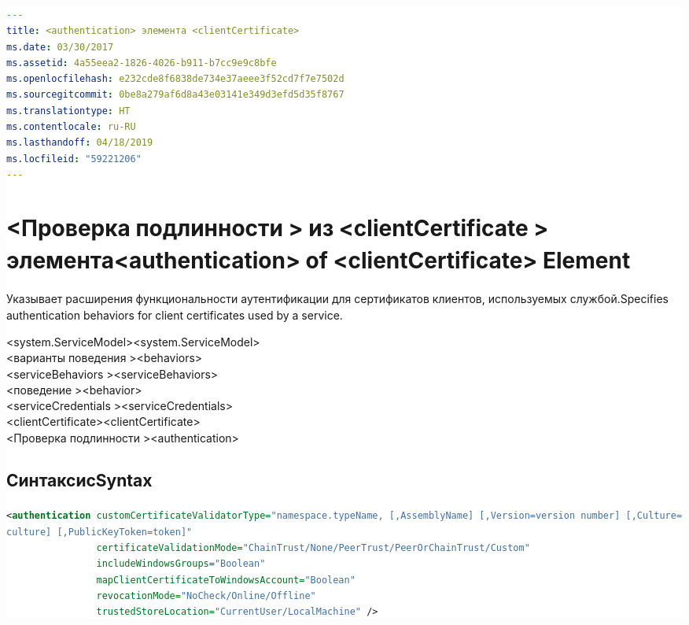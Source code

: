 ```yaml
---
title: <authentication> элемента <clientCertificate>
ms.date: 03/30/2017
ms.assetid: 4a55eea2-1826-4026-b911-b7cc9e9c8bfe
ms.openlocfilehash: e232cde8f6838de734e37aeee3f52cd7f7e7502d
ms.sourcegitcommit: 0be8a279af6d8a43e03141e349d3efd5d35f8767
ms.translationtype: HT
ms.contentlocale: ru-RU
ms.lasthandoff: 04/18/2019
ms.locfileid: "59221206"
---
```

# <a name="authentication-of-clientcertificate-element"></a><span data-ttu-id="24e31-102">\<Проверка подлинности > из \<clientCertificate > элемента</span><span class="sxs-lookup"><span data-stu-id="24e31-102">\<authentication> of \<clientCertificate> Element</span></span>
<span data-ttu-id="24e31-103">Указывает расширения функциональности аутентификации для сертификатов клиентов, используемых службой.</span><span class="sxs-lookup"><span data-stu-id="24e31-103">Specifies authentication behaviors for client certificates used by a service.</span></span>  
  
 <span data-ttu-id="24e31-104">\<system.ServiceModel></span><span class="sxs-lookup"><span data-stu-id="24e31-104">\<system.ServiceModel></span></span>  
<span data-ttu-id="24e31-105">\<варианты поведения ></span><span class="sxs-lookup"><span data-stu-id="24e31-105">\<behaviors></span></span>  
<span data-ttu-id="24e31-106">\<serviceBehaviors ></span><span class="sxs-lookup"><span data-stu-id="24e31-106">\<serviceBehaviors></span></span>  
<span data-ttu-id="24e31-107">\<поведение ></span><span class="sxs-lookup"><span data-stu-id="24e31-107">\<behavior></span></span>  
<span data-ttu-id="24e31-108">\<serviceCredentials ></span><span class="sxs-lookup"><span data-stu-id="24e31-108">\<serviceCredentials></span></span>  
<span data-ttu-id="24e31-109">\<clientCertificate></span><span class="sxs-lookup"><span data-stu-id="24e31-109">\<clientCertificate></span></span>  
<span data-ttu-id="24e31-110">\<Проверка подлинности ></span><span class="sxs-lookup"><span data-stu-id="24e31-110">\<authentication></span></span>  
  
## <a name="syntax"></a><span data-ttu-id="24e31-111">Синтаксис</span><span class="sxs-lookup"><span data-stu-id="24e31-111">Syntax</span></span>  
  
```xml  
<authentication customCertificateValidatorType="namespace.typeName, [,AssemblyName] [,Version=version number] [,Culture=culture] [,PublicKeyToken=token]"
                certificateValidationMode="ChainTrust/None/PeerTrust/PeerOrChainTrust/Custom"
                includeWindowsGroups="Boolean"
                mapClientCertificateToWindowsAccount="Boolean"
                revocationMode="NoCheck/Online/Offline"
                trustedStoreLocation="CurrentUser/LocalMachine" />
```  
  